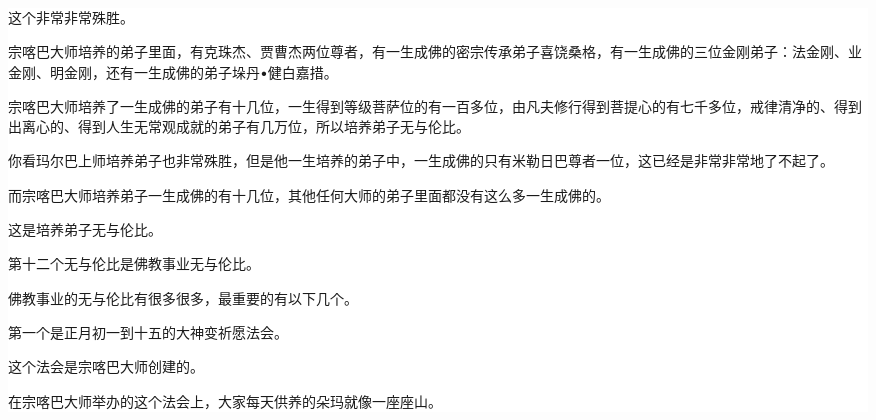 

这个非常非常殊胜。

宗喀巴大师培养的弟子里面，有克珠杰、贾曹杰两位尊者，有一生成佛的密宗传承弟子喜饶桑格，有一生成佛的三位金刚弟子：法金刚、业金刚、明金刚，还有一生成佛的弟子垛丹•健白嘉措。


宗喀巴大师培养了一生成佛的弟子有十几位，一生得到等级菩萨位的有一百多位，由凡夫修行得到菩提心的有七千多位，戒律清净的、得到出离心的、得到人生无常观成就的弟子有几万位，所以培养弟子无与伦比。

你看玛尔巴上师培养弟子也非常殊胜，但是他一生培养的弟子中，一生成佛的只有米勒日巴尊者一位，这已经是非常非常地了不起了。

而宗喀巴大师培养弟子一生成佛的有十几位，其他任何大师的弟子里面都没有这么多一生成佛的。

这是培养弟子无与伦比。



第十二个无与伦比是佛教事业无与伦比。



佛教事业的无与伦比有很多很多，最重要的有以下几个。



第一个是正月初一到十五的大神变祈愿法会。


这个法会是宗喀巴大师创建的。

在宗喀巴大师举办的这个法会上，大家每天供养的朵玛就像一座座山。



